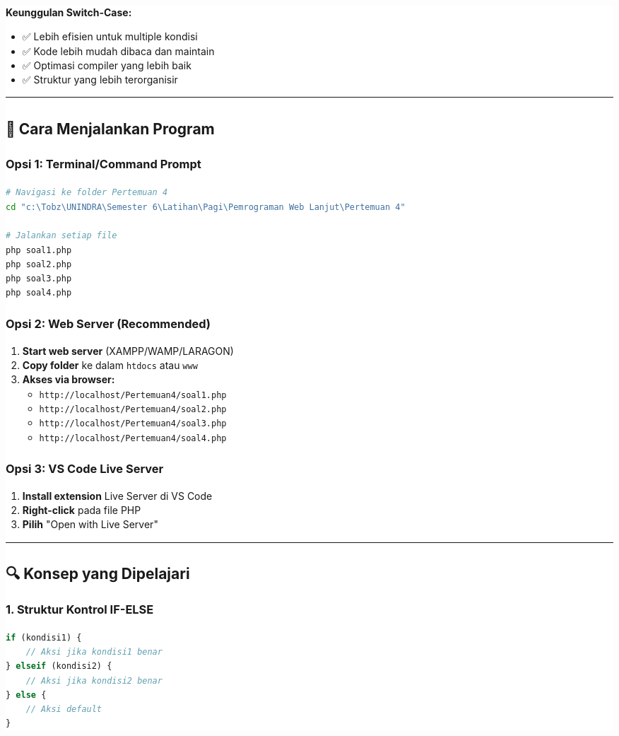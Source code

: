 **Keunggulan Switch-Case:**

-   ✅ Lebih efisien untuk multiple kondisi
-   ✅ Kode lebih mudah dibaca dan maintain
-   ✅ Optimasi compiler yang lebih baik
-   ✅ Struktur yang lebih terorganisir

---

## 🚀 Cara Menjalankan Program

### Opsi 1: Terminal/Command Prompt

```bash
# Navigasi ke folder Pertemuan 4
cd "c:\Tobz\UNINDRA\Semester 6\Latihan\Pagi\Pemrograman Web Lanjut\Pertemuan 4"

# Jalankan setiap file
php soal1.php
php soal2.php
php soal3.php
php soal4.php
```

### Opsi 2: Web Server (Recommended)

1. **Start web server** (XAMPP/WAMP/LARAGON)
2. **Copy folder** ke dalam `htdocs` atau `www`
3. **Akses via browser:**
    - `http://localhost/Pertemuan4/soal1.php`
    - `http://localhost/Pertemuan4/soal2.php`
    - `http://localhost/Pertemuan4/soal3.php`
    - `http://localhost/Pertemuan4/soal4.php`

### Opsi 3: VS Code Live Server

1. **Install extension** Live Server di VS Code
2. **Right-click** pada file PHP
3. **Pilih** "Open with Live Server"

---

## 🔍 Konsep yang Dipelajari

### 1. **Struktur Kontrol IF-ELSE**

```php
if (kondisi1) {
    // Aksi jika kondisi1 benar
} elseif (kondisi2) {
    // Aksi jika kondisi2 benar
} else {
    // Aksi default
}
```
